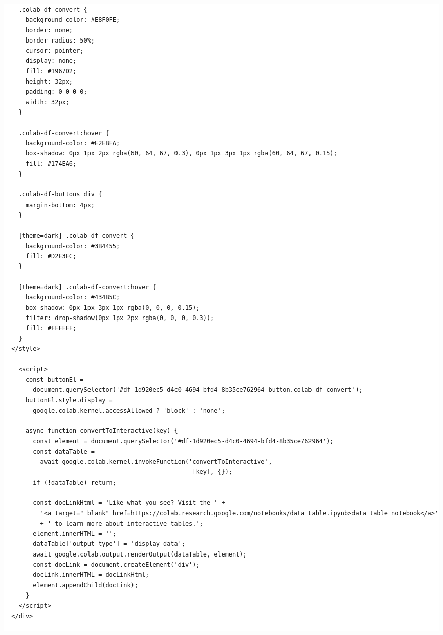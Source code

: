 ```{=html}
    .colab-df-convert {
      background-color: #E8F0FE;
      border: none;
      border-radius: 50%;
      cursor: pointer;
      display: none;
      fill: #1967D2;
      height: 32px;
      padding: 0 0 0 0;
      width: 32px;
    }

    .colab-df-convert:hover {
      background-color: #E2EBFA;
      box-shadow: 0px 1px 2px rgba(60, 64, 67, 0.3), 0px 1px 3px 1px rgba(60, 64, 67, 0.15);
      fill: #174EA6;
    }

    .colab-df-buttons div {
      margin-bottom: 4px;
    }

    [theme=dark] .colab-df-convert {
      background-color: #3B4455;
      fill: #D2E3FC;
    }

    [theme=dark] .colab-df-convert:hover {
      background-color: #434B5C;
      box-shadow: 0px 1px 3px 1px rgba(0, 0, 0, 0.15);
      filter: drop-shadow(0px 1px 2px rgba(0, 0, 0, 0.3));
      fill: #FFFFFF;
    }
  </style>

    <script>
      const buttonEl =
        document.querySelector('#df-1d920ec5-d4c0-4694-bfd4-8b35ce762964 button.colab-df-convert');
      buttonEl.style.display =
        google.colab.kernel.accessAllowed ? 'block' : 'none';

      async function convertToInteractive(key) {
        const element = document.querySelector('#df-1d920ec5-d4c0-4694-bfd4-8b35ce762964');
        const dataTable =
          await google.colab.kernel.invokeFunction('convertToInteractive',
                                                    [key], {});
        if (!dataTable) return;

        const docLinkHtml = 'Like what you see? Visit the ' +
          '<a target="_blank" href=https://colab.research.google.com/notebooks/data_table.ipynb>data table notebook</a>'
          + ' to learn more about interactive tables.';
        element.innerHTML = '';
        dataTable['output_type'] = 'display_data';
        await google.colab.output.renderOutput(dataTable, element);
        const docLink = document.createElement('div');
        docLink.innerHTML = docLinkHtml;
        element.appendChild(docLink);
      }
    </script>
  </div>


```